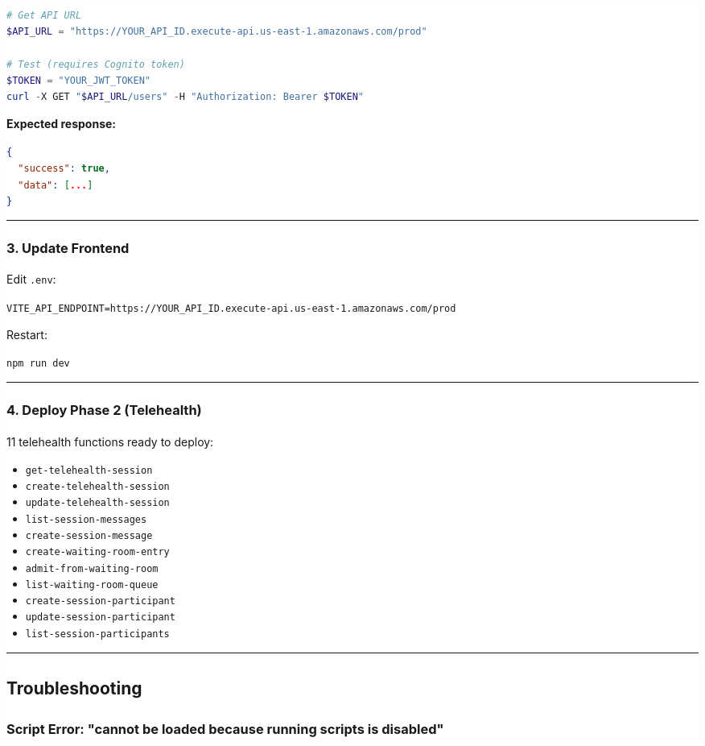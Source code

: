 ```powershell
# Get API URL
$API_URL = "https://YOUR_API_ID.execute-api.us-east-1.amazonaws.com/prod"

# Test (requires Cognito token)
$TOKEN = "YOUR_JWT_TOKEN"
curl -X GET "$API_URL/users" -H "Authorization: Bearer $TOKEN"
```

**Expected response:**
```json
{
  "success": true,
  "data": [...]
}
```

---

### 3. Update Frontend

Edit `.env`:
```env
VITE_API_ENDPOINT=https://YOUR_API_ID.execute-api.us-east-1.amazonaws.com/prod
```

Restart:
```bash
npm run dev
```

---

### 4. Deploy Phase 2 (Telehealth)

11 telehealth functions ready to deploy:
- `get-telehealth-session`
- `create-telehealth-session`
- `update-telehealth-session`
- `list-session-messages`
- `create-session-message`
- `create-waiting-room-entry`
- `admit-from-waiting-room`
- `list-waiting-room-queue`
- `create-session-participant`
- `update-session-participant`
- `list-session-participants`

---

## Troubleshooting

### Script Error: "cannot be loaded because running scripts is disabled"
